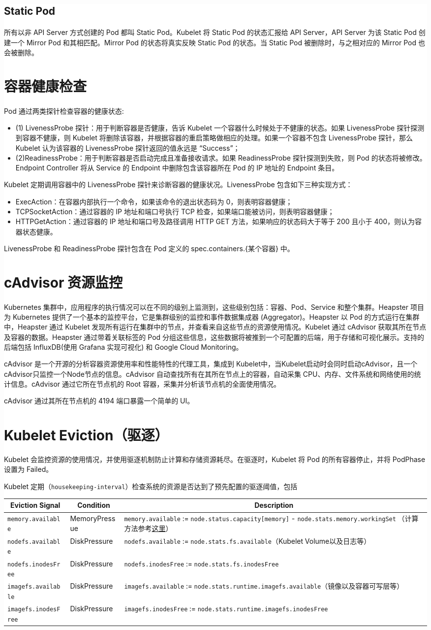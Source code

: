 ## **Static Pod**

所有以非 API Server 方式创建的 Pod 都叫 Static Pod。Kubelet 将 Static Pod 的状态汇报给 API Server，API Server 为该 Static Pod 创建一个 Mirror Pod 和其相匹配。Mirror Pod 的状态将真实反映 Static Pod 的状态。当 Static Pod 被删除时，与之相对应的 Mirror Pod 也会被删除。

# **容器健康检查**

Pod 通过两类探针检查容器的健康状态:

- (1) LivenessProbe 探针：用于判断容器是否健康，告诉 Kubelet 一个容器什么时候处于不健康的状态。如果 LivenessProbe 探针探测到容器不健康，则 Kubelet 将删除该容器，并根据容器的重启策略做相应的处理。如果一个容器不包含 LivenessProbe 探针，那么 Kubelet 认为该容器的 LivenessProbe 探针返回的值永远是 “Success”；
- (2)ReadinessProbe：用于判断容器是否启动完成且准备接收请求。如果 ReadinessProbe 探针探测到失败，则 Pod 的状态将被修改。Endpoint Controller 将从 Service 的 Endpoint 中删除包含该容器所在 Pod 的 IP 地址的 Endpoint 条目。

Kubelet 定期调用容器中的 LivenessProbe 探针来诊断容器的健康状况。LivenessProbe 包含如下三种实现方式：

- ExecAction：在容器内部执行一个命令，如果该命令的退出状态码为 0，则表明容器健康；
- TCPSocketAction：通过容器的 IP 地址和端口号执行 TCP 检查，如果端口能被访问，则表明容器健康；
- HTTPGetAction：通过容器的 IP 地址和端口号及路径调用 HTTP GET 方法，如果响应的状态码大于等于 200 且小于 400，则认为容器状态健康。

LivenessProbe 和 ReadinessProbe 探针包含在 Pod 定义的 spec.containers.{某个容器} 中。

# **cAdvisor 资源监控**

Kubernetes 集群中，应用程序的执行情况可以在不同的级别上监测到，这些级别包括：容器、Pod、Service 和整个集群。Heapster 项目为 Kubernetes 提供了一个基本的监控平台，它是集群级别的监控和事件数据集成器 (Aggregator)。Heapster 以 Pod 的方式运行在集群中，Heapster 通过 Kubelet 发现所有运行在集群中的节点，并查看来自这些节点的资源使用情况。Kubelet 通过 cAdvisor 获取其所在节点及容器的数据。Heapster 通过带着关联标签的 Pod 分组这些信息，这些数据将被推到一个可配置的后端，用于存储和可视化展示。支持的后端包括 InfluxDB(使用 Grafana 实现可视化) 和 Google Cloud Monitoring。

cAdvisor 是一个开源的分析容器资源使用率和性能特性的代理工具，集成到 Kubelet中，当Kubelet启动时会同时启动cAdvisor，且一个cAdvisor只监控一个Node节点的信息。cAdvisor 自动查找所有在其所在节点上的容器，自动采集 CPU、内存、文件系统和网络使用的统计信息。cAdvisor 通过它所在节点机的 Root 容器，采集并分析该节点机的全面使用情况。

cAdvisor 通过其所在节点机的 4194 端口暴露一个简单的 UI。

# **Kubelet Eviction（驱逐）**

Kubelet 会监控资源的使用情况，并使用驱逐机制防止计算和存储资源耗尽。在驱逐时，Kubelet 将 Pod 的所有容器停止，并将 PodPhase 设置为 Failed。

Kubelet 定期（`housekeeping-interval`）检查系统的资源是否达到了预先配置的驱逐阈值，包括

| Eviction Signal      | Condition     | Description                                                  |
| -------------------- | ------------- | ------------------------------------------------------------ |
| `memory.available`   | MemoryPressue | `memory.available` := `node.status.capacity[memory]` - `node.stats.memory.workingSet` （计算方法参考[这里](https://kubernetes.io/docs/tasks/administer-cluster/out-of-resource/memory-available.sh)） |
| `nodefs.available`   | DiskPressure  | `nodefs.available` := `node.stats.fs.available`（Kubelet Volume以及日志等） |
| `nodefs.inodesFree`  | DiskPressure  | `nodefs.inodesFree` := `node.stats.fs.inodesFree`            |
| `imagefs.available`  | DiskPressure  | `imagefs.available` := `node.stats.runtime.imagefs.available`（镜像以及容器可写层等） |
| `imagefs.inodesFree` | DiskPressure  | `imagefs.inodesFree` := `node.stats.runtime.imagefs.inodesFree` |
